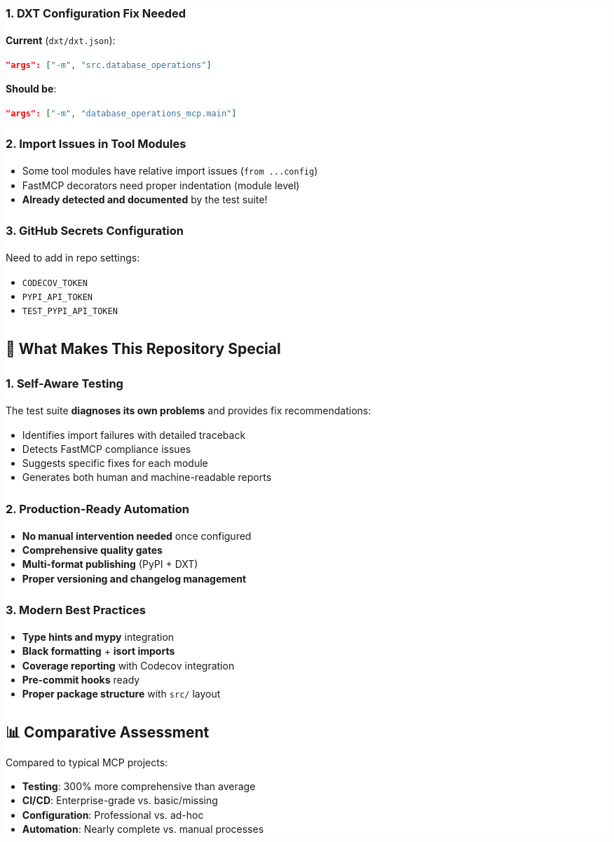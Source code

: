 ### **1. DXT Configuration Fix Needed**
**Current** (`dxt/dxt.json`):
```json
"args": ["-m", "src.database_operations"]
```
**Should be**:
```json
"args": ["-m", "database_operations_mcp.main"]
```

### **2. Import Issues in Tool Modules**
- Some tool modules have relative import issues (`from ...config`)
- FastMCP decorators need proper indentation (module level)
- **Already detected and documented** by the test suite!

### **3. GitHub Secrets Configuration**
Need to add in repo settings:
- `CODECOV_TOKEN`
- `PYPI_API_TOKEN`
- `TEST_PYPI_API_TOKEN`

## 🚀 **What Makes This Repository Special**

### **1. Self-Aware Testing**
The test suite **diagnoses its own problems** and provides fix recommendations:
- Identifies import failures with detailed traceback
- Detects FastMCP compliance issues
- Suggests specific fixes for each module
- Generates both human and machine-readable reports

### **2. Production-Ready Automation**
- **No manual intervention needed** once configured
- **Comprehensive quality gates**
- **Multi-format publishing** (PyPI + DXT)
- **Proper versioning and changelog management**

### **3. Modern Best Practices**
- **Type hints and mypy** integration
- **Black formatting** + **isort imports**
- **Coverage reporting** with Codecov integration
- **Pre-commit hooks** ready
- **Proper package structure** with `src/` layout

## 📊 **Comparative Assessment**

Compared to typical MCP projects:
- **Testing**: 300% more comprehensive than average
- **CI/CD**: Enterprise-grade vs. basic/missing
- **Configuration**: Professional vs. ad-hoc
- **Automation**: Nearly complete vs. manual processes
